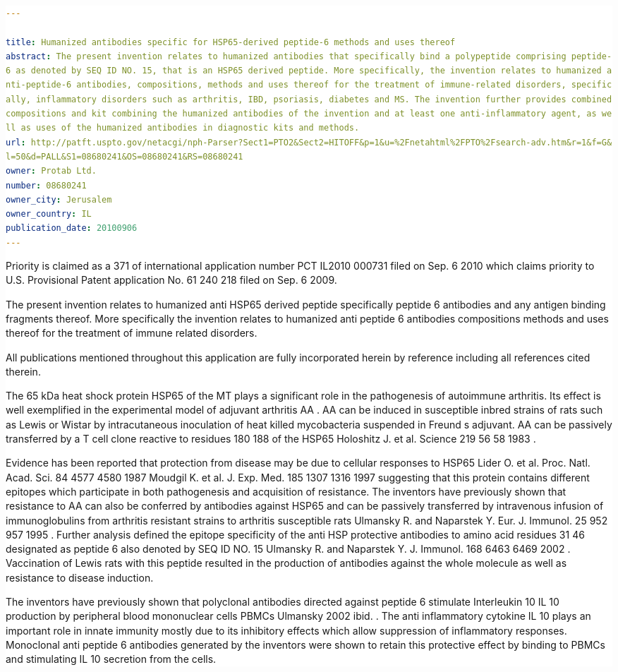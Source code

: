 ```yaml
---

title: Humanized antibodies specific for HSP65-derived peptide-6 methods and uses thereof
abstract: The present invention relates to humanized antibodies that specifically bind a polypeptide comprising peptide-6 as denoted by SEQ ID NO. 15, that is an HSP65 derived peptide. More specifically, the invention relates to humanized anti-peptide-6 antibodies, compositions, methods and uses thereof for the treatment of immune-related disorders, specifically, inflammatory disorders such as arthritis, IBD, psoriasis, diabetes and MS. The invention further provides combined compositions and kit combining the humanized antibodies of the invention and at least one anti-inflammatory agent, as well as uses of the humanized antibodies in diagnostic kits and methods.
url: http://patft.uspto.gov/netacgi/nph-Parser?Sect1=PTO2&Sect2=HITOFF&p=1&u=%2Fnetahtml%2FPTO%2Fsearch-adv.htm&r=1&f=G&l=50&d=PALL&S1=08680241&OS=08680241&RS=08680241
owner: Protab Ltd.
number: 08680241
owner_city: Jerusalem
owner_country: IL
publication_date: 20100906
---
```

Priority is claimed as a 371 of international application number PCT IL2010 000731 filed on Sep. 6 2010 which claims priority to U.S. Provisional Patent application No. 61 240 218 filed on Sep. 6 2009.

The present invention relates to humanized anti HSP65 derived peptide specifically peptide 6 antibodies and any antigen binding fragments thereof. More specifically the invention relates to humanized anti peptide 6 antibodies compositions methods and uses thereof for the treatment of immune related disorders.

All publications mentioned throughout this application are fully incorporated herein by reference including all references cited therein.

The 65 kDa heat shock protein HSP65 of the MT plays a significant role in the pathogenesis of autoimmune arthritis. Its effect is well exemplified in the experimental model of adjuvant arthritis AA . AA can be induced in susceptible inbred strains of rats such as Lewis or Wistar by intracutaneous inoculation of heat killed mycobacteria suspended in Freund s adjuvant. AA can be passively transferred by a T cell clone reactive to residues 180 188 of the HSP65 Holoshitz J. et al. Science 219 56 58 1983 .

Evidence has been reported that protection from disease may be due to cellular responses to HSP65 Lider O. et al. Proc. Natl. Acad. Sci. 84 4577 4580 1987 Moudgil K. et al. J. Exp. Med. 185 1307 1316 1997 suggesting that this protein contains different epitopes which participate in both pathogenesis and acquisition of resistance. The inventors have previously shown that resistance to AA can also be conferred by antibodies against HSP65 and can be passively transferred by intravenous infusion of immunoglobulins from arthritis resistant strains to arthritis susceptible rats Ulmansky R. and Naparstek Y. Eur. J. Immunol. 25 952 957 1995 . Further analysis defined the epitope specificity of the anti HSP protective antibodies to amino acid residues 31 46 designated as peptide 6 also denoted by SEQ ID NO. 15 Ulmansky R. and Naparstek Y. J. Immunol. 168 6463 6469 2002 . Vaccination of Lewis rats with this peptide resulted in the production of antibodies against the whole molecule as well as resistance to disease induction.

The inventors have previously shown that polyclonal antibodies directed against peptide 6 stimulate Interleukin 10 IL 10 production by peripheral blood mononuclear cells PBMCs Ulmansky 2002 ibid. . The anti inflammatory cytokine IL 10 plays an important role in innate immunity mostly due to its inhibitory effects which allow suppression of inflammatory responses. Monoclonal anti peptide 6 antibodies generated by the inventors were shown to retain this protective effect by binding to PBMCs and stimulating IL 10 secretion from the cells.
